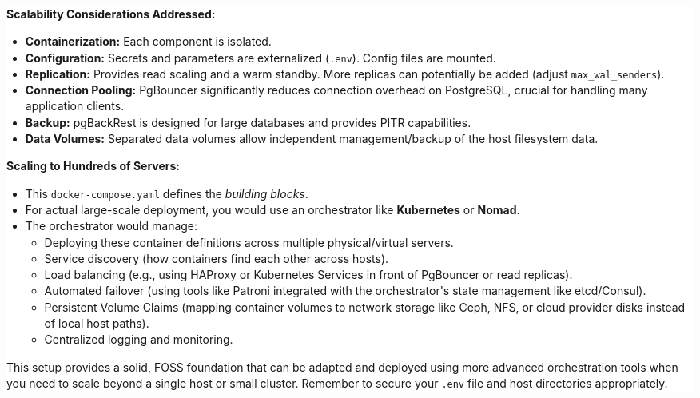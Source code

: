 **Scalability Considerations Addressed:**

*   **Containerization:** Each component is isolated.
*   **Configuration:** Secrets and parameters are externalized (`.env`). Config files are mounted.
*   **Replication:** Provides read scaling and a warm standby. More replicas can potentially be added (adjust `max_wal_senders`).
*   **Connection Pooling:** PgBouncer significantly reduces connection overhead on PostgreSQL, crucial for handling many application clients.
*   **Backup:** pgBackRest is designed for large databases and provides PITR capabilities.
*   **Data Volumes:** Separated data volumes allow independent management/backup of the host filesystem data.

**Scaling to Hundreds of Servers:**

*   This `docker-compose.yaml` defines the *building blocks*.
*   For actual large-scale deployment, you would use an orchestrator like **Kubernetes** or **Nomad**.
*   The orchestrator would manage:
    *   Deploying these container definitions across multiple physical/virtual servers.
    *   Service discovery (how containers find each other across hosts).
    *   Load balancing (e.g., using HAProxy or Kubernetes Services in front of PgBouncer or read replicas).
    *   Automated failover (using tools like Patroni integrated with the orchestrator's state management like etcd/Consul).
    *   Persistent Volume Claims (mapping container volumes to network storage like Ceph, NFS, or cloud provider disks instead of local host paths).
    *   Centralized logging and monitoring.

This setup provides a solid, FOSS foundation that can be adapted and deployed using more advanced orchestration tools when you need to scale beyond a single host or small cluster. Remember to secure your `.env` file and host directories appropriately.